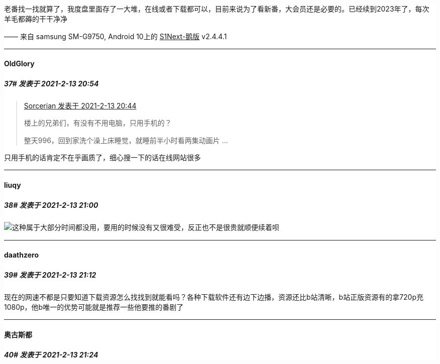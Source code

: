 老番找一找就算了，我度盘里面存了一大堆，在线或者下载都可以，目前来说为了看新番，大会员还是必要的。已经续到2023年了，每次羊毛都薅的干干净净

—— 来自 samsung SM-G9750, Android 10上的 [S1Next-鹅版](https://github.com/ykrank/S1-Next/releases) v2.4.4.1







*****

####  OldGlory  
##### 37#       发表于 2021-2-13 20:54



<blockquote><a href="httphttps://bbs.saraba1st.com/2b/forum.php?mod=redirect&amp;goto=findpost&amp;pid=50326881&amp;ptid=1987735" target="_blank">Sorcerian 发表于 2021-2-13 20:44</a>

楼上的兄弟们，有没有不用电脑，只用手机的？


整天996，回到家洗个澡上床睡觉，就睡前半小时看两集动画片 ...</blockquote>
只用手机的话肯定不在乎画质了，细心搜一下的话在线网站很多







*****

####  liuqy  
##### 38#       发表于 2021-2-13 21:00



<img src="https://static.saraba1st.com/image/smiley/face2017/033.png" referrerpolicy="no-referrer">这种属于大部分时间都没用，要用的时候没有又很难受，反正也不是很贵就顺便续着呗







*****

####  daathzero  
##### 39#       发表于 2021-2-13 21:12




现在的网速不都是只要知道下载资源怎么找找到就能看吗？各种下载软件还有边下边播，资源还比b站清晰，b站正版资源有的拿720p充1080p，他b唯一的优势可能就是推荐一些他要推的番剧了







*****

####  奥古斯都  
##### 40#       发表于 2021-2-13 21:24
